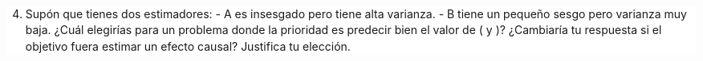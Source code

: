 4. Supón que tienes dos estimadores:   - A es insesgado pero tiene alta varianza.   - B tiene un pequeño sesgo pero varianza muy baja.  ¿Cuál elegirías para un problema donde la prioridad es predecir bien el valor de \( y \)?  ¿Cambiaría tu respuesta si el objetivo fuera estimar un efecto causal? Justifica tu elección.
